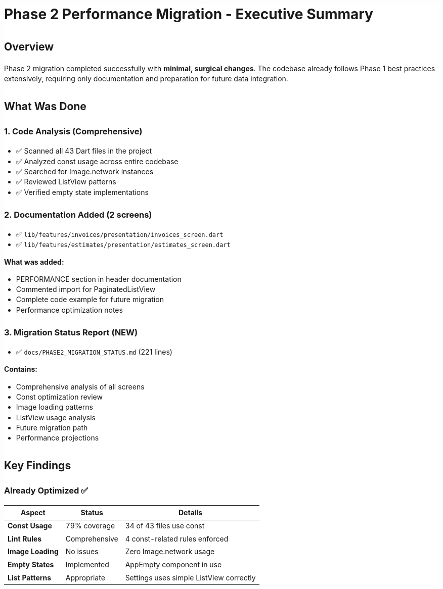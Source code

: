 # Phase 2 Performance Migration - Executive Summary

## Overview
Phase 2 migration completed successfully with **minimal, surgical changes**. The codebase already follows Phase 1 best practices extensively, requiring only documentation and preparation for future data integration.

## What Was Done

### 1. Code Analysis (Comprehensive)
- ✅ Scanned all 43 Dart files in the project
- ✅ Analyzed const usage across entire codebase
- ✅ Searched for Image.network instances
- ✅ Reviewed ListView patterns
- ✅ Verified empty state implementations

### 2. Documentation Added (2 screens)
- ✅ `lib/features/invoices/presentation/invoices_screen.dart`
- ✅ `lib/features/estimates/presentation/estimates_screen.dart`

**What was added:**
- PERFORMANCE section in header documentation
- Commented import for PaginatedListView
- Complete code example for future migration
- Performance optimization notes

### 3. Migration Status Report (NEW)
- ✅ `docs/PHASE2_MIGRATION_STATUS.md` (221 lines)

**Contains:**
- Comprehensive analysis of all screens
- Const optimization review
- Image loading patterns
- ListView usage analysis
- Future migration path
- Performance projections

## Key Findings

### Already Optimized ✅

| Aspect | Status | Details |
|--------|--------|---------|
| **Const Usage** | 79% coverage | 34 of 43 files use const |
| **Lint Rules** | Comprehensive | 4 const-related rules enforced |
| **Image Loading** | No issues | Zero Image.network usage |
| **Empty States** | Implemented | AppEmpty component in use |
| **List Patterns** | Appropriate | Settings uses simple ListView correctly |

